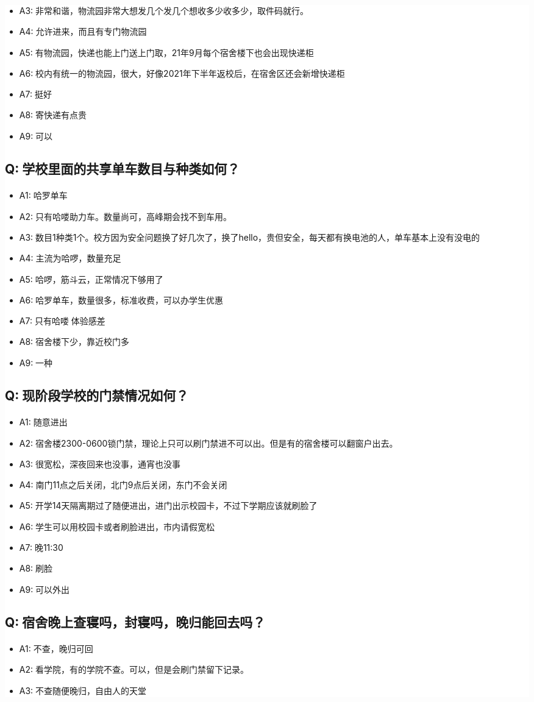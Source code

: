 - A3: 非常和谐，物流园非常大想发几个发几个想收多少收多少，取件码就行。

- A4: 允许进来，而且有专门物流园

- A5: 有物流园，快递也能上门送上门取，21年9月每个宿舍楼下也会出现快递柜

- A6: 校内有统一的物流园，很大，好像2021年下半年返校后，在宿舍区还会新增快递柜

- A7: 挺好

- A8: 寄快递有点贵

- A9: 可以

## Q: 学校里面的共享单车数目与种类如何？

- A1: 哈罗单车

- A2: 只有哈喽助力车。数量尚可，高峰期会找不到车用。

- A3: 数目1种类1个。校方因为安全问题换了好几次了，换了hello，贵但安全，每天都有换电池的人，单车基本上没有没电的

- A4: 主流为哈啰，数量充足

- A5: 哈啰，筋斗云，正常情况下够用了

- A6: 哈罗单车，数量很多，标准收费，可以办学生优惠

- A7: 只有哈喽 体验感差

- A8: 宿舍楼下少，靠近校门多

- A9: 一种

## Q: 现阶段学校的门禁情况如何？

- A1: 随意进出

- A2: 宿舍楼2300-0600锁门禁，理论上只可以刷门禁进不可以出。但是有的宿舍楼可以翻窗户出去。

- A3: 很宽松，深夜回来也没事，通宵也没事

- A4: 南门11点之后关闭，北门9点后关闭，东门不会关闭

- A5: 开学14天隔离期过了随便进出，进门出示校园卡，不过下学期应该就刷脸了

- A6: 学生可以用校园卡或者刷脸进出，市内请假宽松

- A7: 晚11:30

- A8: 刷脸

- A9: 可以外出

## Q: 宿舍晚上查寝吗，封寝吗，晚归能回去吗？

- A1: 不查，晚归可回

- A2: 看学院，有的学院不查。可以，但是会刷门禁留下记录。

- A3: 不查随便晚归，自由人的天堂
